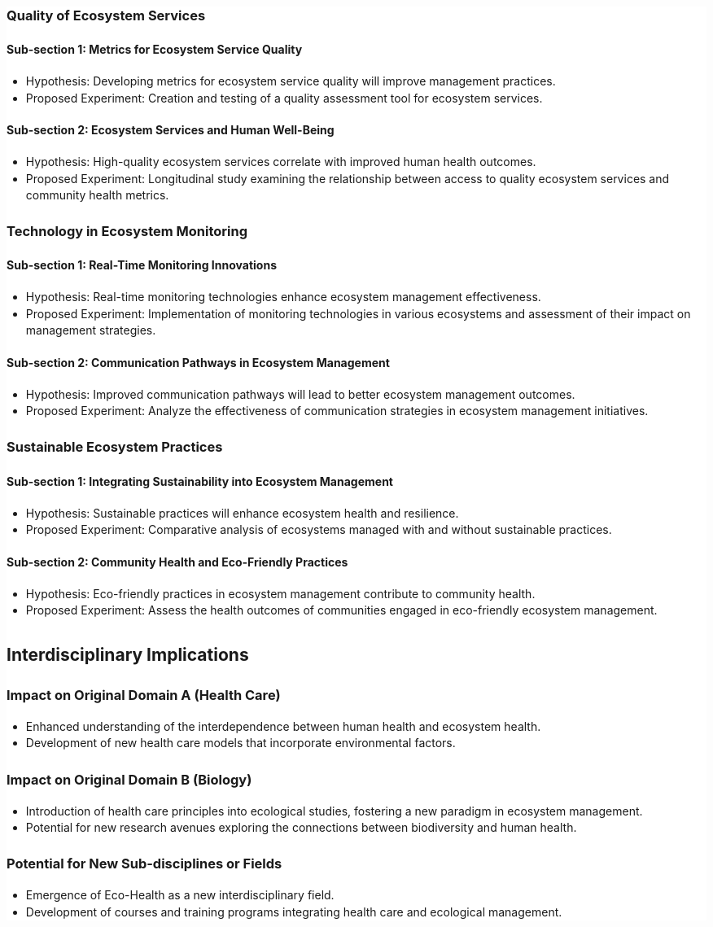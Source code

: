 ### Quality of Ecosystem Services
#### Sub-section 1: Metrics for Ecosystem Service Quality
- Hypothesis: Developing metrics for ecosystem service quality will improve management practices.
- Proposed Experiment: Creation and testing of a quality assessment tool for ecosystem services.

#### Sub-section 2: Ecosystem Services and Human Well-Being
- Hypothesis: High-quality ecosystem services correlate with improved human health outcomes.
- Proposed Experiment: Longitudinal study examining the relationship between access to quality ecosystem services and community health metrics.

### Technology in Ecosystem Monitoring
#### Sub-section 1: Real-Time Monitoring Innovations
- Hypothesis: Real-time monitoring technologies enhance ecosystem management effectiveness.
- Proposed Experiment: Implementation of monitoring technologies in various ecosystems and assessment of their impact on management strategies.

#### Sub-section 2: Communication Pathways in Ecosystem Management
- Hypothesis: Improved communication pathways will lead to better ecosystem management outcomes.
- Proposed Experiment: Analyze the effectiveness of communication strategies in ecosystem management initiatives.

### Sustainable Ecosystem Practices
#### Sub-section 1: Integrating Sustainability into Ecosystem Management
- Hypothesis: Sustainable practices will enhance ecosystem health and resilience.
- Proposed Experiment: Comparative analysis of ecosystems managed with and without sustainable practices.

#### Sub-section 2: Community Health and Eco-Friendly Practices
- Hypothesis: Eco-friendly practices in ecosystem management contribute to community health.
- Proposed Experiment: Assess the health outcomes of communities engaged in eco-friendly ecosystem management.

## Interdisciplinary Implications
### Impact on Original Domain A (Health Care)
- Enhanced understanding of the interdependence between human health and ecosystem health.
- Development of new health care models that incorporate environmental factors.

### Impact on Original Domain B (Biology)
- Introduction of health care principles into ecological studies, fostering a new paradigm in ecosystem management.
- Potential for new research avenues exploring the connections between biodiversity and human health.

### Potential for New Sub-disciplines or Fields
- Emergence of Eco-Health as a new interdisciplinary field.
- Development of courses and training programs integrating health care and ecological management.

